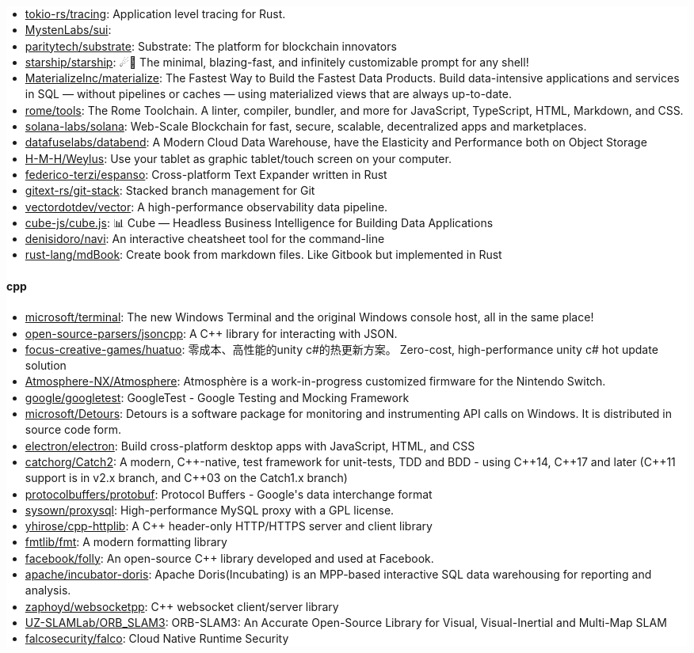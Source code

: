 * [tokio-rs/tracing](https://github.com/tokio-rs/tracing): Application level tracing for Rust.
* [MystenLabs/sui](https://github.com/MystenLabs/sui): 
* [paritytech/substrate](https://github.com/paritytech/substrate): Substrate: The platform for blockchain innovators
* [starship/starship](https://github.com/starship/starship): ☄🌌️ The minimal, blazing-fast, and infinitely customizable prompt for any shell!
* [MaterializeInc/materialize](https://github.com/MaterializeInc/materialize): The Fastest Way to Build the Fastest Data Products. Build data-intensive applications and services in SQL — without pipelines or caches — using materialized views that are always up-to-date.
* [rome/tools](https://github.com/rome/tools): The Rome Toolchain. A linter, compiler, bundler, and more for JavaScript, TypeScript, HTML, Markdown, and CSS.
* [solana-labs/solana](https://github.com/solana-labs/solana): Web-Scale Blockchain for fast, secure, scalable, decentralized apps and marketplaces.
* [datafuselabs/databend](https://github.com/datafuselabs/databend): A Modern Cloud Data Warehouse, have the Elasticity and Performance both on Object Storage
* [H-M-H/Weylus](https://github.com/H-M-H/Weylus): Use your tablet as graphic tablet/touch screen on your computer.
* [federico-terzi/espanso](https://github.com/federico-terzi/espanso): Cross-platform Text Expander written in Rust
* [gitext-rs/git-stack](https://github.com/gitext-rs/git-stack): Stacked branch management for Git
* [vectordotdev/vector](https://github.com/vectordotdev/vector): A high-performance observability data pipeline.
* [cube-js/cube.js](https://github.com/cube-js/cube.js): 📊 Cube — Headless Business Intelligence for Building Data Applications
* [denisidoro/navi](https://github.com/denisidoro/navi): An interactive cheatsheet tool for the command-line
* [rust-lang/mdBook](https://github.com/rust-lang/mdBook): Create book from markdown files. Like Gitbook but implemented in Rust

#### cpp
* [microsoft/terminal](https://github.com/microsoft/terminal): The new Windows Terminal and the original Windows console host, all in the same place!
* [open-source-parsers/jsoncpp](https://github.com/open-source-parsers/jsoncpp): A C++ library for interacting with JSON.
* [focus-creative-games/huatuo](https://github.com/focus-creative-games/huatuo): 零成本、高性能的unity c#的热更新方案。 Zero-cost, high-performance unity c# hot update solution
* [Atmosphere-NX/Atmosphere](https://github.com/Atmosphere-NX/Atmosphere): Atmosphère is a work-in-progress customized firmware for the Nintendo Switch.
* [google/googletest](https://github.com/google/googletest): GoogleTest - Google Testing and Mocking Framework
* [microsoft/Detours](https://github.com/microsoft/Detours): Detours is a software package for monitoring and instrumenting API calls on Windows. It is distributed in source code form.
* [electron/electron](https://github.com/electron/electron): Build cross-platform desktop apps with JavaScript, HTML, and CSS
* [catchorg/Catch2](https://github.com/catchorg/Catch2): A modern, C++-native, test framework for unit-tests, TDD and BDD - using C++14, C++17 and later (C++11 support is in v2.x branch, and C++03 on the Catch1.x branch)
* [protocolbuffers/protobuf](https://github.com/protocolbuffers/protobuf): Protocol Buffers - Google's data interchange format
* [sysown/proxysql](https://github.com/sysown/proxysql): High-performance MySQL proxy with a GPL license.
* [yhirose/cpp-httplib](https://github.com/yhirose/cpp-httplib): A C++ header-only HTTP/HTTPS server and client library
* [fmtlib/fmt](https://github.com/fmtlib/fmt): A modern formatting library
* [facebook/folly](https://github.com/facebook/folly): An open-source C++ library developed and used at Facebook.
* [apache/incubator-doris](https://github.com/apache/incubator-doris): Apache Doris(Incubating) is an MPP-based interactive SQL data warehousing for reporting and analysis.
* [zaphoyd/websocketpp](https://github.com/zaphoyd/websocketpp): C++ websocket client/server library
* [UZ-SLAMLab/ORB_SLAM3](https://github.com/UZ-SLAMLab/ORB_SLAM3): ORB-SLAM3: An Accurate Open-Source Library for Visual, Visual-Inertial and Multi-Map SLAM
* [falcosecurity/falco](https://github.com/falcosecurity/falco): Cloud Native Runtime Security